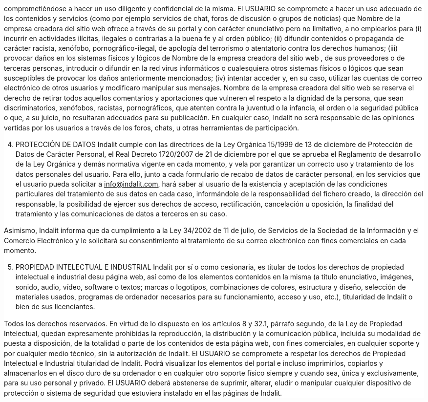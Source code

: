 comprometiéndose a hacer un uso diligente y confidencial de la misma. El USUARIO se compromete a hacer un uso adecuado de los contenidos y servicios (como por ejemplo servicios de chat, foros de discusión o grupos de noticias) que Nombre de la empresa creadora del sitio web ofrece a través de su portal y con carácter enunciativo pero no limitativo, a no emplearlos para (i) incurrir en actividades ilícitas, ilegales o contrarias a la buena fe y al orden público; (ii) difundir contenidos o propaganda de carácter racista, xenófobo, pornográfico-ilegal, de apología del terrorismo o atentatorio contra los derechos humanos; (iii) provocar daños en los sistemas físicos y lógicos de Nombre de la empresa creadora del sitio web , de sus proveedores o de terceras personas, introducir o difundir en la red virus informáticos o cualesquiera otros sistemas físicos o lógicos que sean susceptibles de provocar los daños anteriormente mencionados; (iv) intentar acceder y, en su caso, utilizar las cuentas de correo electrónico de otros usuarios y modificaro manipular sus mensajes. Nombre de la empresa creadora del sitio web se reserva el derecho de retirar todos aquellos comentarios y aportaciones que vulneren el respeto a la dignidad de la persona, que sean discriminatorios, xenófobos, racistas, pornográficos, que atenten contra la juventud o la infancia, el orden o la seguridad pública o que, a su juicio, no resultaran adecuados para su publicación. En cualquier caso, Indalit no será responsable de las opiniones vertidas por los usuarios a través de los foros, chats, u otras herramientas de participación.

 

4. PROTECCIÓN DE DATOS
Indalit cumple con las directrices de la Ley Orgánica 15/1999 de 13 de diciembre de Protección de Datos de Carácter Personal, el Real Decreto 1720/2007 de 21 de diciembre por el que se aprueba el Reglamento de desarrollo de la Ley Orgánica y demás normativa vigente en cada momento, y vela por garantizar un correcto uso y tratamiento de los datos personales del usuario. Para ello, junto a cada formulario de recabo de datos de carácter personal, en los servicios que el usuario pueda solicitar a info@indalit.com, hará saber al usuario de la existencia y aceptación de las condiciones particulares del tratamiento de sus datos en cada caso, informándole de la responsabilidad del fichero creado, la dirección del responsable, la posibilidad de ejercer sus derechos de acceso, rectificación, cancelación u oposición, la finalidad del tratamiento y las comunicaciones de datos a terceros en su caso.

Asimismo, Indalit informa que da cumplimiento a la Ley 34/2002 de 11 de julio, de Servicios de la Sociedad de la Información y el Comercio Electrónico y le solicitará su consentimiento al tratamiento de su correo electrónico con fines comerciales en cada momento.

 

5. PROPIEDAD INTELECTUAL E INDUSTRIAL
Indalit por sí o como cesionaria, es titular de todos los derechos de propiedad intelectual e industrial desu página web, así como de los elementos contenidos en la misma (a título enunciativo, imágenes, sonido, audio, vídeo, software o textos; marcas o logotipos, combinaciones de colores, estructura y diseño, selección de materiales usados, programas de ordenador necesarios para su funcionamiento, acceso y uso, etc.), titularidad de Indalit o bien de sus licenciantes.

Todos los derechos reservados. En virtud de lo dispuesto en los artículos 8 y 32.1, párrafo segundo, de la Ley de Propiedad Intelectual, quedan expresamente prohibidas la reproducción, la distribución y la comunicación pública, incluida su modalidad de puesta a disposición, de la totalidad o parte de los contenidos de esta página web, con fines comerciales, en cualquier soporte y por cualquier medio técnico, sin la autorización de Indalit. El USUARIO se compromete a respetar los derechos de Propiedad Intelectual e Industrial titularidad de Indalit. Podrá visualizar los elementos del portal e incluso imprimirlos, copiarlos y almacenarlos en el disco duro de su ordenador o en cualquier otro soporte físico siempre y cuando sea, única y exclusivamente, para su uso personal y privado. El USUARIO deberá abstenerse de suprimir, alterar, eludir o manipular cualquier dispositivo de protección o sistema de seguridad que estuviera instalado en el las páginas de Indalit.
